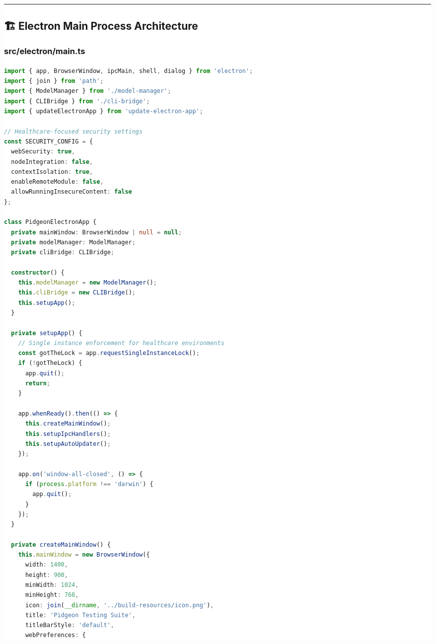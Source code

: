 
---

## 🏗️ **Electron Main Process Architecture**

### **src/electron/main.ts**
```typescript
import { app, BrowserWindow, ipcMain, shell, dialog } from 'electron';
import { join } from 'path';
import { ModelManager } from './model-manager';
import { CLIBridge } from './cli-bridge';
import { updateElectronApp } from 'update-electron-app';

// Healthcare-focused security settings
const SECURITY_CONFIG = {
  webSecurity: true,
  nodeIntegration: false,
  contextIsolation: true,
  enableRemoteModule: false,
  allowRunningInsecureContent: false
};

class PidgeonElectronApp {
  private mainWindow: BrowserWindow | null = null;
  private modelManager: ModelManager;
  private cliBridge: CLIBridge;

  constructor() {
    this.modelManager = new ModelManager();
    this.cliBridge = new CLIBridge();
    this.setupApp();
  }

  private setupApp() {
    // Single instance enforcement for healthcare environments
    const gotTheLock = app.requestSingleInstanceLock();
    if (!gotTheLock) {
      app.quit();
      return;
    }

    app.whenReady().then(() => {
      this.createMainWindow();
      this.setupIpcHandlers();
      this.setupAutoUpdater();
    });

    app.on('window-all-closed', () => {
      if (process.platform !== 'darwin') {
        app.quit();
      }
    });
  }

  private createMainWindow() {
    this.mainWindow = new BrowserWindow({
      width: 1400,
      height: 900,
      minWidth: 1024,
      minHeight: 768,
      icon: join(__dirname, '../build-resources/icon.png'),
      title: 'Pidgeon Testing Suite',
      titleBarStyle: 'default',
      webPreferences: {
```